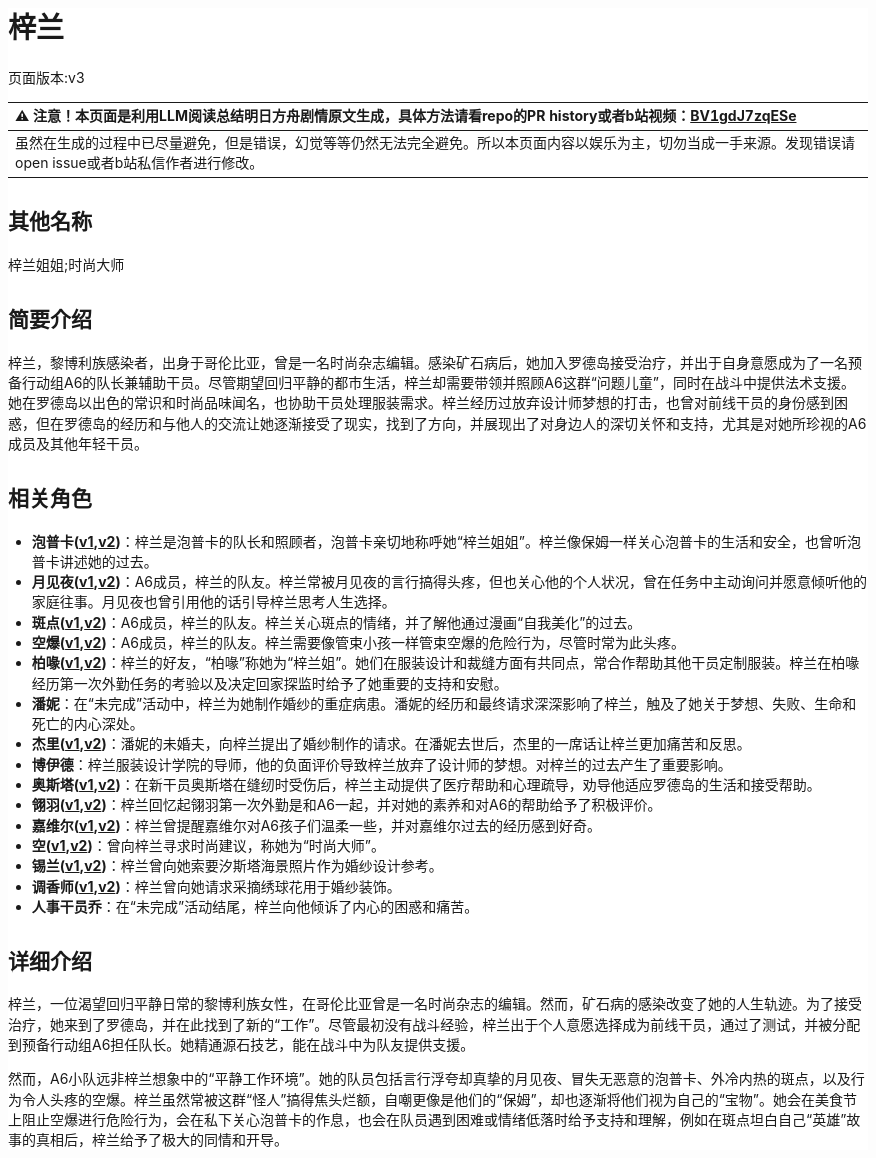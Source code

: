 # 梓兰
页面版本:v3
 

| :warning: 注意！本页面是利用LLM阅读总结明日方舟剧情原文生成，具体方法请看repo的PR history或者b站视频：[BV1gdJ7zqESe](https://www.bilibili.com/video/BV1gdJ7zqESe/)         |
|:----------------------------|
| 虽然在生成的过程中已尽量避免，但是错误，幻觉等等仍然无法完全避免。所以本页面内容以娱乐为主，切勿当成一手来源。发现错误请open issue或者b站私信作者进行修改。|



## 其他名称
梓兰姐姐;时尚大师
## 简要介绍
梓兰，黎博利族感染者，出身于哥伦比亚，曾是一名时尚杂志编辑。感染矿石病后，她加入罗德岛接受治疗，并出于自身意愿成为了一名预备行动组A6的队长兼辅助干员。尽管期望回归平静的都市生活，梓兰却需要带领并照顾A6这群“问题儿童”，同时在战斗中提供法术支援。她在罗德岛以出色的常识和时尚品味闻名，也协助干员处理服装需求。梓兰经历过放弃设计师梦想的打击，也曾对前线干员的身份感到困惑，但在罗德岛的经历和与他人的交流让她逐渐接受了现实，找到了方向，并展现出了对身边人的深切关怀和支持，尤其是对她所珍视的A6成员及其他年轻干员。
## 相关角色
-   **泡普卡([v1](../chars/char_281_popka.md),[v2](char_281_popka.md))**：梓兰是泡普卡的队长和照顾者，泡普卡亲切地称呼她“梓兰姐姐”。梓兰像保姆一样关心泡普卡的生活和安全，也曾听泡普卡讲述她的过去。
-   **月见夜([v1](../chars/char_283_midn.md),[v2](char_283_midn.md))**：A6成员，梓兰的队友。梓兰常被月见夜的言行搞得头疼，但也关心他的个人状况，曾在任务中主动询问并愿意倾听他的家庭往事。月见夜也曾引用他的话引导梓兰思考人生选择。
-   **斑点([v1](../chars/char_284_spot.md),[v2](char_284_spot.md))**：A6成员，梓兰的队友。梓兰关心斑点的情绪，并了解他通过漫画“自我美化”的过去。
-   **空爆([v1](../chars/char_282_catap.md),[v2](char_282_catap.md))**：A6成员，梓兰的队友。梓兰需要像管束小孩一样管束空爆的危险行为，尽管时常为此头疼。
-   **柏喙([v1](../chars/char_252_bibeak.md),[v2](char_252_bibeak.md))**：梓兰的好友，“柏喙”称她为“梓兰姐”。她们在服装设计和裁缝方面有共同点，常合作帮助其他干员定制服装。梓兰在柏喙经历第一次外勤任务的考验以及决定回家探监时给予了她重要的支持和安慰。
-   **潘妮**：在“未完成”活动中，梓兰为她制作婚纱的重症病患。潘妮的经历和最终请求深深影响了梓兰，触及了她关于梦想、失败、生命和死亡的内心深处。
-   **杰里([v1](../chars/extended_char_jie_li.md),[v2](extended_char_jie_li.md))**：潘妮的未婚夫，向梓兰提出了婚纱制作的请求。在潘妮去世后，杰里的一席话让梓兰更加痛苦和反思。
-   **博伊德**：梓兰服装设计学院的导师，他的负面评价导致梓兰放弃了设计师的梦想。对梓兰的过去产生了重要影响。
-   **奥斯塔([v1](../chars/char_346_aosta.md),[v2](char_346_aosta.md))**：在新干员奥斯塔在缝纫时受伤后，梓兰主动提供了医疗帮助和心理疏导，劝导他适应罗德岛的生活和接受帮助。
-   **翎羽([v1](../chars/char_192_falco.md),[v2](char_192_falco.md))**：梓兰回忆起翎羽第一次外勤是和A6一起，并对她的素养和对A6的帮助给予了积极评价。
-   **嘉维尔([v1](../chars/char_187_ccheal.md),[v2](char_187_ccheal.md))**：梓兰曾提醒嘉维尔对A6孩子们温柔一些，并对嘉维尔过去的经历感到好奇。
-   **空([v1](../chars/char_101_sora.md),[v2](char_101_sora.md))**：曾向梓兰寻求时尚建议，称她为“时尚大师”。
-   **锡兰([v1](../chars/char_348_ceylon.md),[v2](char_348_ceylon.md))**：梓兰曾向她索要汐斯塔海景照片作为婚纱设计参考。
-   **调香师([v1](../chars/char_181_flower.md),[v2](char_181_flower.md))**：梓兰曾向她请求采摘绣球花用于婚纱装饰。
-   **人事干员乔**：在“未完成”活动结尾，梓兰向他倾诉了内心的困惑和痛苦。
## 详细介绍
梓兰，一位渴望回归平静日常的黎博利族女性，在哥伦比亚曾是一名时尚杂志的编辑。然而，矿石病的感染改变了她的人生轨迹。为了接受治疗，她来到了罗德岛，并在此找到了新的“工作”。尽管最初没有战斗经验，梓兰出于个人意愿选择成为前线干员，通过了测试，并被分配到预备行动组A6担任队长。她精通源石技艺，能在战斗中为队友提供支援。

然而，A6小队远非梓兰想象中的“平静工作环境”。她的队员包括言行浮夸却真挚的月见夜、冒失无恶意的泡普卡、外冷内热的斑点，以及行为令人头疼的空爆。梓兰虽然常被这群“怪人”搞得焦头烂额，自嘲更像是他们的“保姆”，却也逐渐将他们视为自己的“宝物”。她会在美食节上阻止空爆进行危险行为，会在私下关心泡普卡的作息，也会在队员遇到困难或情绪低落时给予支持和理解，例如在斑点坦白自己“英雄”故事的真相后，梓兰给予了极大的同情和开导。
